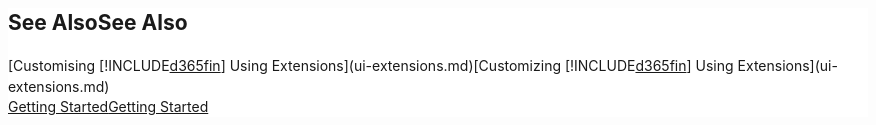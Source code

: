 ## <a name="see-also"></a><span data-ttu-id="ee1e0-228">See Also</span><span class="sxs-lookup"><span data-stu-id="ee1e0-228">See Also</span></span>

<span data-ttu-id="ee1e0-229">[Customising [!INCLUDE[d365fin](includes/d365fin_md.md)] Using Extensions](ui-extensions.md)</span><span class="sxs-lookup"><span data-stu-id="ee1e0-229">[Customizing [!INCLUDE[d365fin](includes/d365fin_md.md)] Using Extensions](ui-extensions.md)</span></span>  
[<span data-ttu-id="ee1e0-230">Getting Started</span><span class="sxs-lookup"><span data-stu-id="ee1e0-230">Getting Started</span></span>](product-get-started.md)  
